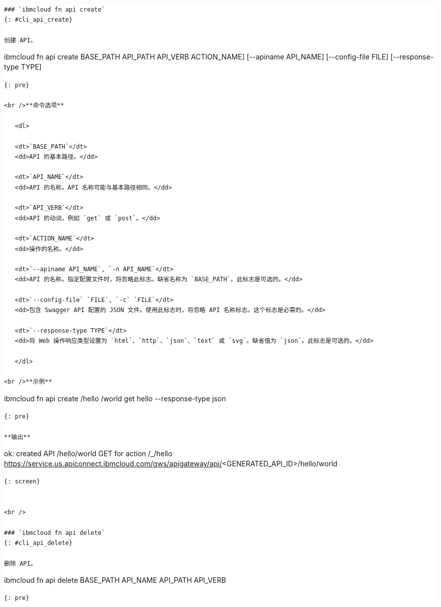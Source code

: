 ```
### `ibmcloud fn api create`
{: #cli_api_create}

创建 API。

```
ibmcloud fn api create BASE_PATH API_PATH API_VERB ACTION_NAME] [--apiname API_NAME] [--config-file FILE] [--response-type TYPE]
```
{: pre}

<br />**命令选项**

   <dl>

   <dt>`BASE_PATH`</dt>
   <dd>API 的基本路径。</dd>

   <dt>`API_NAME`</dt>
   <dd>API 的名称。API 名称可能与基本路径相同。</dd>

   <dt>`API_VERB`</dt>
   <dd>API 的动词，例如 `get` 或 `post`。</dd>

   <dt>`ACTION_NAME`</dt>
   <dd>操作的名称。</dd>

   <dt>`--apiname API_NAME`, `-n API_NAME`</dt>
   <dd>API 的名称。指定配置文件时，将忽略此标志。缺省名称为 `BASE_PATH`。此标志是可选的。</dd>

   <dt>`--config-file` `FILE`, `-c` `FILE`</dt>
   <dd>包含 Swagger API 配置的 JSON 文件。使用此标志时，将忽略 API 名称标志。这个标志是必需的。</dd>

   <dt>`--response-type TYPE`</dt>
   <dd>将 Web 操作响应类型设置为 `html`、`http`、`json`、`text` 或 `svg`。缺省值为 `json`。此标志是可选的。</dd>

   </dl>

<br />**示例**

  ```
  ibmcloud fn api create /hello /world get hello --response-type json
  ```
  {: pre}

  **输出**
  ```
  ok: created API /hello/world GET for action /_/hello
  https://service.us.apiconnect.ibmcloud.com/gws/apigateway/api/<GENERATED_API_ID>/hello/world
  ```
  {: screen}


<br />

### `ibmcloud fn api delete`
{: #cli_api_delete}

删除 API。

```
ibmcloud fn api delete BASE_PATH API_NAME API_PATH API_VERB
```
{: pre}
```